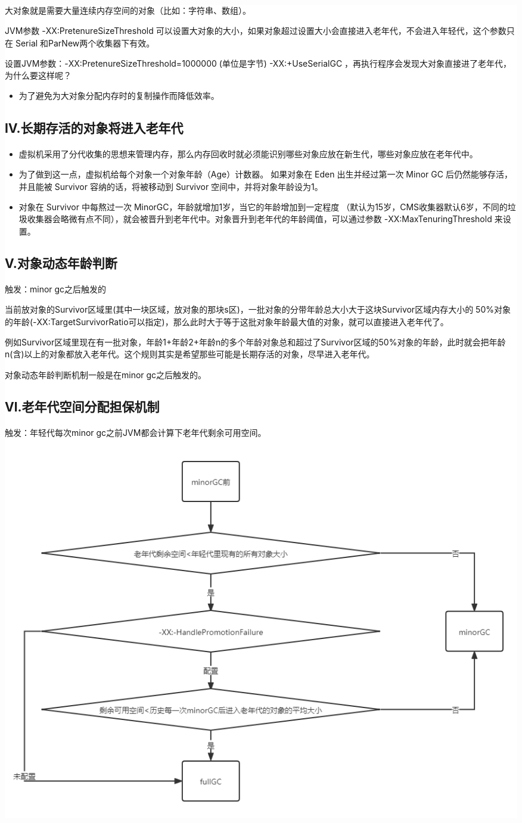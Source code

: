 大对象就是需要大量连续内存空间的对象（比如：字符串、数组）。

JVM参数 -XX:PretenureSizeThreshold 可以设置大对象的大小，如果对象超过设置大小会直接进入老年代，不会进入年轻代，这个参数只在 Serial 和ParNew两个收集器下有效。 

设置JVM参数：-XX:PretenureSizeThreshold=1000000 (单位是字节) -XX:+UseSerialGC ，再执行程序会发现大对象直接进了老年代，为什么要这样呢？

+ 为了避免为大对象分配内存时的复制操作而降低效率。

## **Ⅳ.长期存活的对象将进入老年代**

+ 虚拟机采用了分代收集的思想来管理内存，那么内存回收时就必须能识别哪些对象应放在新生代，哪些对象应放在老年代中。

+ 为了做到这一点，虚拟机给每个对象一个对象年龄（Age）计数器。 如果对象在 Eden 出生并经过第一次 Minor GC 后仍然能够存活，并且能被 Survivor 容纳的话，将被移动到 Survivor 空间中，并将对象年龄设为1。

+ 对象在 Survivor 中每熬过一次 MinorGC，年龄就增加1岁，当它的年龄增加到一定程度 （默认为15岁，CMS收集器默认6岁，不同的垃圾收集器会略微有点不同），就会被晋升到老年代中。对象晋升到老年代的年龄阈值，可以通过参数 -XX:MaxTenuringThreshold 来设置。

## **Ⅴ.对象动态年龄判断**

触发：minor gc之后触发的

当前放对象的Survivor区域里(其中一块区域，放对象的那块s区)，一批对象的分带年龄总大小大于这块Survivor区域内存大小的 50%对象的年龄(-XX:TargetSurvivorRatio可以指定)，那么此时大于等于这批对象年龄最大值的对象，就可以直接进入老年代了。

例如Survivor区域里现在有一批对象，年龄1+年龄2+年龄n的多个年龄对象总和超过了Survivor区域的50%对象的年龄，此时就会把年龄n(含)以上的对象都放入老年代。这个规则其实是希望那些可能是长期存活的对象，尽早进入老年代。

对象动态年龄判断机制一般是在minor gc之后触发的。

## **Ⅵ.老年代空间分配担保机制**

触发：年轻代每次minor gc之前JVM都会计算下老年代剩余可用空间。

![img](https://github.com/hepengjun2022/doc-java/blob/master/pic/%E8%80%81%E5%B9%B4%E4%BB%A3%E7%A9%BA%E9%97%B4%E5%88%86%E9%85%8D%E6%8B%85%E4%BF%9D%E6%9C%BA%E5%88%B6%E6%B5%81%E7%A8%8B%E5%9B%BE.png?raw=true)